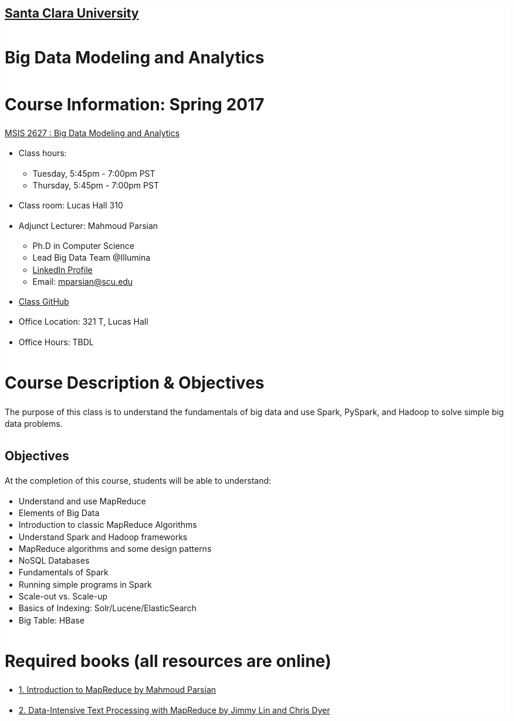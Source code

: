 [Santa Clara University](http://scu.edu/)
-----------------------------------------


Big Data Modeling and Analytics
===============================
Course Information: Spring 2017
================================
 [MSIS 2627 : Big Data Modeling and Analytics](https://legacy.scu.edu/legacy/courseavail/t4/catalog.cfm?subject=MSIS&acad_career=GRAD#collapse11)

 * Class hours:
 	* Tuesday, 5:45pm - 7:00pm PST
 	* Thursday, 5:45pm - 7:00pm PST

 * Class room: Lucas Hall 310

 * Adjunct Lecturer: Mahmoud Parsian
	* Ph.D in Computer Science
	* Lead Big Data Team @Illumina
	* [LinkedIn Profile](http://www.linkedin.com/in/mahmoudparsian)
	* Email: mparsian@scu.edu
 * [Class GitHub](https://github.com/mahmoudparsian/big-data-mapreduce-course)

 * Office Location: 321 T, Lucas Hall
 * Office Hours: TBDL


Course Description & Objectives
===============================
The purpose of this class is to understand the fundamentals of big data and
use Spark, PySpark, and Hadoop to solve simple big data problems.

Objectives
----------
At the completion of this course, students will be able to understand:

* Understand and use MapReduce
* Elements of Big Data
* Introduction to classic MapReduce Algorithms
* Understand Spark and Hadoop frameworks
* MapReduce algorithms and some design patterns
* NoSQL Databases
* Fundamentals of Spark
* Running simple programs in Spark
* Scale-out vs. Scale-up
* Basics of Indexing: Solr/Lucene/ElasticSearch
* Big Table: HBase


Required books (all resources are online)
=========================================

* [1. Introduction to MapReduce by Mahmoud Parsian](http://mapreduce4hackers.com/docs/Introduction-to-MapReduce.pdf)

* [2. Data-Intensive Text Processing with MapReduce by Jimmy Lin and Chris Dyer](https://lintool.github.io/MapReduceAlgorithms/ed1n/MapReduce-algorithms.pdf)
